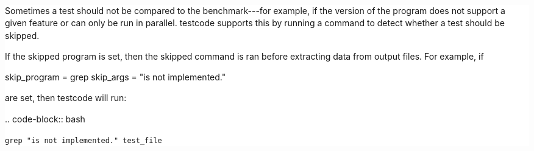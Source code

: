 Sometimes a test should not be compared to the benchmark---for example, if the
version of the program does not support a given feature or can only be run in
parallel.  testcode supports this by running a command to detect whether a test
should be skipped.

If the skipped program is set, then the skipped command is ran before
extracting data from output files.  For example, if

skip_program = grep
skip_args = "is not implemented."

are set, then testcode will run:

.. code-block:: bash

    grep "is not implemented." test_file

